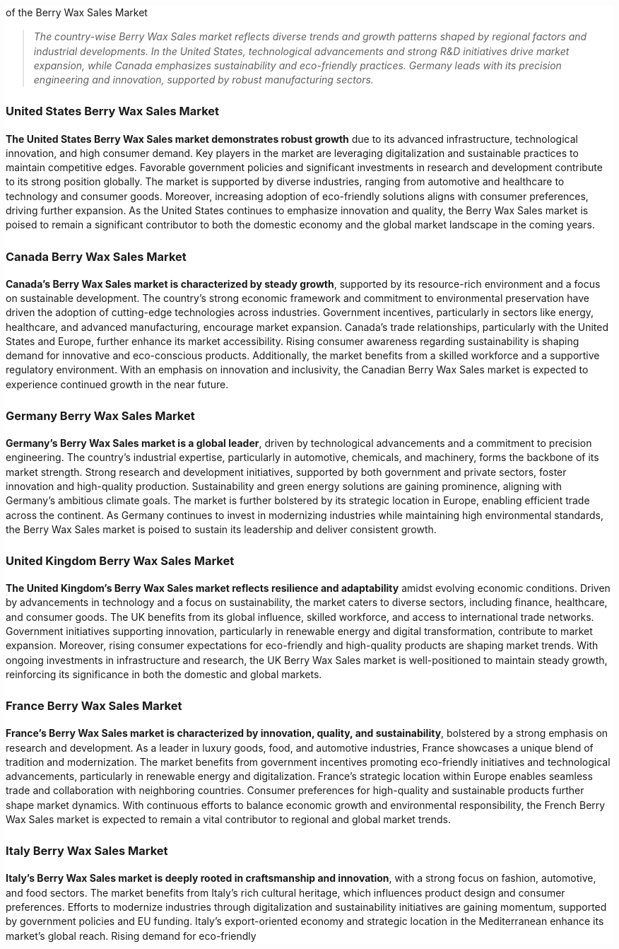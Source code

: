 of the Berry Wax Sales Market<br /></span></h1><blockquote><p><em><span class="">The country-wise Berry Wax Sales market reflects diverse trends and growth patterns shaped by regional factors and industrial developments. In the United States, technological advancements and strong R&amp;D initiatives drive market expansion, while Canada emphasizes sustainability and eco-friendly practices. Germany leads with its precision engineering and innovation, supported by robust manufacturing sectors.</span></em></p></blockquote><h3><strong>United States Berry Wax Sales Market</strong></h3><p><strong>The United States Berry Wax Sales market demonstrates robust growth</strong> due to its advanced infrastructure, technological innovation, and high consumer demand. Key players in the market are leveraging digitalization and sustainable practices to maintain competitive edges. Favorable government policies and significant investments in research and development contribute to its strong position globally. The market is supported by diverse industries, ranging from automotive and healthcare to technology and consumer goods. Moreover, increasing adoption of eco-friendly solutions aligns with consumer preferences, driving further expansion. As the United States continues to emphasize innovation and quality, the Berry Wax Sales market is poised to remain a significant contributor to both the domestic economy and the global market landscape in the coming years.</p><h3><strong>Canada Berry Wax Sales Market</strong></h3><p><strong>Canada&rsquo;s Berry Wax Sales market is characterized by steady growth</strong>, supported by its resource-rich environment and a focus on sustainable development. The country&rsquo;s strong economic framework and commitment to environmental preservation have driven the adoption of cutting-edge technologies across industries. Government incentives, particularly in sectors like energy, healthcare, and advanced manufacturing, encourage market expansion. Canada&rsquo;s trade relationships, particularly with the United States and Europe, further enhance its market accessibility. Rising consumer awareness regarding sustainability is shaping demand for innovative and eco-conscious products. Additionally, the market benefits from a skilled workforce and a supportive regulatory environment. With an emphasis on innovation and inclusivity, the Canadian Berry Wax Sales market is expected to experience continued growth in the near future.</p><h3><strong>Germany Berry Wax Sales Market</strong></h3><p><strong>Germany&rsquo;s Berry Wax Sales market is a global leader</strong>, driven by technological advancements and a commitment to precision engineering. The country&rsquo;s industrial expertise, particularly in automotive, chemicals, and machinery, forms the backbone of its market strength. Strong research and development initiatives, supported by both government and private sectors, foster innovation and high-quality production. Sustainability and green energy solutions are gaining prominence, aligning with Germany&rsquo;s ambitious climate goals. The market is further bolstered by its strategic location in Europe, enabling efficient trade across the continent. As Germany continues to invest in modernizing industries while maintaining high environmental standards, the Berry Wax Sales market is poised to sustain its leadership and deliver consistent growth.</p><h3><strong>United Kingdom Berry Wax Sales Market</strong></h3><p><strong>The United Kingdom&rsquo;s Berry Wax Sales market reflects resilience and adaptability</strong> amidst evolving economic conditions. Driven by advancements in technology and a focus on sustainability, the market caters to diverse sectors, including finance, healthcare, and consumer goods. The UK benefits from its global influence, skilled workforce, and access to international trade networks. Government initiatives supporting innovation, particularly in renewable energy and digital transformation, contribute to market expansion. Moreover, rising consumer expectations for eco-friendly and high-quality products are shaping market trends. With ongoing investments in infrastructure and research, the UK Berry Wax Sales market is well-positioned to maintain steady growth, reinforcing its significance in both the domestic and global markets.</p><h3><strong>France Berry Wax Sales Market</strong></h3><p><strong>France&rsquo;s Berry Wax Sales market is characterized by innovation, quality, and sustainability</strong>, bolstered by a strong emphasis on research and development. As a leader in luxury goods, food, and automotive industries, France showcases a unique blend of tradition and modernization. The market benefits from government incentives promoting eco-friendly initiatives and technological advancements, particularly in renewable energy and digitalization. France&rsquo;s strategic location within Europe enables seamless trade and collaboration with neighboring countries. Consumer preferences for high-quality and sustainable products further shape market dynamics. With continuous efforts to balance economic growth and environmental responsibility, the French Berry Wax Sales market is expected to remain a vital contributor to regional and global market trends.</p><h3><strong>Italy Berry Wax Sales Market</strong></h3><p><strong>Italy&rsquo;s Berry Wax Sales market is deeply rooted in craftsmanship and innovation</strong>, with a strong focus on fashion, automotive, and food sectors. The market benefits from Italy&rsquo;s rich cultural heritage, which influences product design and consumer preferences. Efforts to modernize industries through digitalization and sustainability initiatives are gaining momentum, supported by government policies and EU funding. Italy&rsquo;s export-oriented economy and strategic location in the Mediterranean enhance its market&rsquo;s global reach. Rising demand for eco-friendly